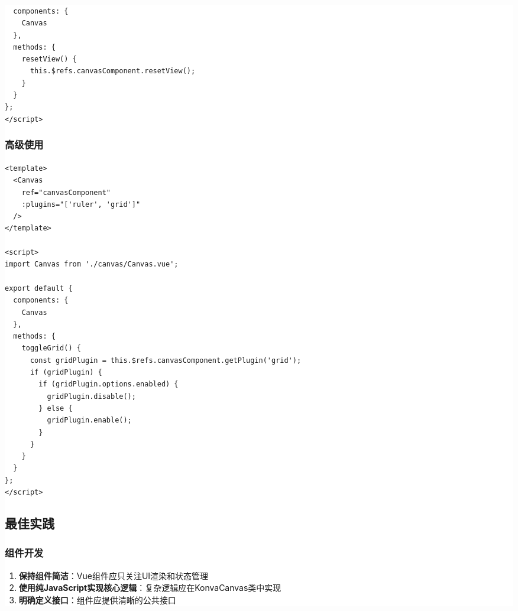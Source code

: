 ```vue
  components: {
    Canvas
  },
  methods: {
    resetView() {
      this.$refs.canvasComponent.resetView();
    }
  }
};
</script>
```

### 高级使用

```vue
<template>
  <Canvas 
    ref="canvasComponent"
    :plugins="['ruler', 'grid']"
  />
</template>

<script>
import Canvas from './canvas/Canvas.vue';

export default {
  components: {
    Canvas
  },
  methods: {
    toggleGrid() {
      const gridPlugin = this.$refs.canvasComponent.getPlugin('grid');
      if (gridPlugin) {
        if (gridPlugin.options.enabled) {
          gridPlugin.disable();
        } else {
          gridPlugin.enable();
        }
      }
    }
  }
};
</script>
```

## 最佳实践

### 组件开发

1. **保持组件简洁**：Vue组件应只关注UI渲染和状态管理
2. **使用纯JavaScript实现核心逻辑**：复杂逻辑应在KonvaCanvas类中实现
3. **明确定义接口**：组件应提供清晰的公共接口
